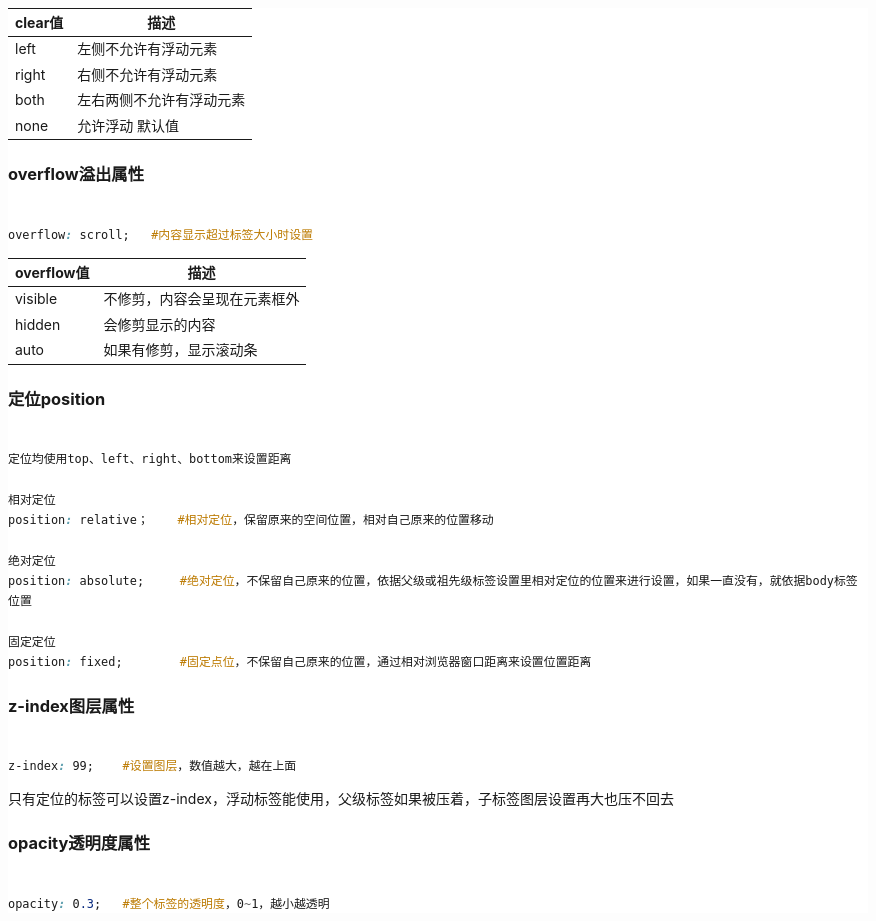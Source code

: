 clear值|描述|
--|--|
left|左侧不允许有浮动元素|
right|右侧不允许有浮动元素|
both|左右两侧不允许有浮动元素|
none|允许浮动 默认值|

### overflow溢出属性

~~~css

overflow: scroll;   #内容显示超过标签大小时设置
~~~

overflow值|描述|
--|--|
visible|不修剪，内容会呈现在元素框外|
hidden|会修剪显示的内容|
auto|如果有修剪，显示滚动条|

### 定位position

~~~css

定位均使用top、left、right、bottom来设置距离

相对定位
position: relative；    #相对定位，保留原来的空间位置，相对自己原来的位置移动

绝对定位
position: absolute;     #绝对定位，不保留自己原来的位置，依据父级或祖先级标签设置里相对定位的位置来进行设置，如果一直没有，就依据body标签位置

固定定位
position: fixed;        #固定点位，不保留自己原来的位置，通过相对浏览器窗口距离来设置位置距离
~~~

### z-index图层属性

~~~css

z-index: 99;    #设置图层，数值越大，越在上面
~~~

只有定位的标签可以设置z-index，浮动标签能使用，父级标签如果被压着，子标签图层设置再大也压不回去

### opacity透明度属性

~~~css

opacity: 0.3;   #整个标签的透明度，0~1，越小越透明

~~~
